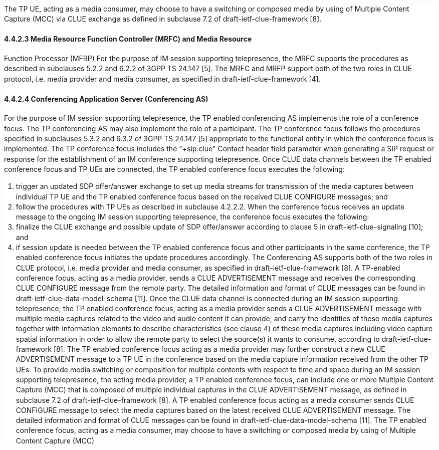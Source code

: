 The TP UE, acting as a media consumer, may choose to have a switching or
composed media by using of Multiple Content Capture (MCC) via CLUE exchange as
defined in subclause 7.2 of draft-ietf-clue-framework [8].
#### 4.4.2.3 Media Resource Function Controller (MRFC) and Media Resource
Function Processor (MFRP)
For the purpose of IM session supporting telepresence, the MRFC supports the
procedures as described in subclauses 5.2.2 and 6.2.2 of 3GPP TS 24.147 [5].
The MRFC and MRFP support both of the two roles in CLUE protocol, i.e. media
provider and media consumer, as specified in draft-ietf-clue-framework [4].
#### 4.4.2.4 Conferencing Application Server (Conferencing AS)
For the purpose of IM session supporting telepresence, the TP enabled
conferencing AS implements the role of a conference focus. The TP conferencing
AS may also implement the role of a participant.
The TP conference focus follows the procedures specified in subclauses 5.3.2
and 6.3.2 of 3GPP TS 24.147 [5] appropriate to the functional entity in which
the conference focus is implemented. The TP conference focus includes the
\"+sip.clue\" Contact header field parameter when generating a SIP request or
response for the establishment of an IM conference supporting telepresence.
Once CLUE data channels between the TP enabled conference focus and TP UEs are
connected, the TP enabled conference focus executes the following:
1) trigger an updated SDP offer/answer exchange to set up media streams for
transmission of the media captures between individual TP UE and the TP enabled
conference focus based on the received CLUE CONFIGURE messages; and
2) follow the procedures with TP UEs as described in subclause 4.2.2.2.
When the conference focus receives an update message to the ongoing IM session
supporting telepresence, the conference focus executes the following:
1) finalize the CLUE exchange and possible update of SDP offer/answer
according to clause 5 in draft-ietf-clue-signaling [10]; and
2) if session update is needed between the TP enabled conference focus and
other participants in the same conference, the TP enabled conference focus
initiates the update procedures accordingly.
The Conferencing AS supports both of the two roles in CLUE protocol, i.e.
media provider and media consumer, as specified in draft-ietf-clue-framework
[8].
A TP-enabled conference focus, acting as a media provider, sends a CLUE
ADVERTISEMENT message and receives the corresponding CLUE CONFIGURE message
from the remote party. The detailed information and format of CLUE messages
can be found in draft-ietf-clue-data-model-schema [11].
Once the CLUE data channel is connected during an IM session supporting
telepresence, the TP enabled conference focus, acting as a media provider
sends a CLUE ADVERTISEMENT message with multiple media captures related to the
video and audio content it can provide, and carry the identities of these
media captures together with information elements to describe characteristics
(see clause 4) of these media captures including video capture spatial
information in order to allow the remote party to select the source(s) it
wants to consume, according to draft-ietf-clue-framework [8].
The TP enabled conference focus acting as a media provider may further
construct a new CLUE ADVERTISEMENT message to a TP UE in the conference based
on the media capture information received from the other TP UEs.
To provide media switching or composition for multiple contents with respect
to time and space during an IM session supporting telepresence, the acting
media provider, a TP enabled conference focus, can include one or more
Multiple Content Capture (MCC) that is composed of multiple individual
captures in the CLUE ADVERTISEMENT message, as defined in subclause 7.2 of
draft-ietf-clue-framework [8].
A TP enabled conference focus acting as a media consumer sends CLUE CONFIGURE
message to select the media captures based on the latest received CLUE
ADVERTISEMENT message. The detailed information and format of CLUE messages
can be found in draft-ietf-clue-data-model-schema [11].
The TP enabled conference focus, acting as a media consumer, may choose to
have a switching or composed media by using of Multiple Content Capture (MCC)